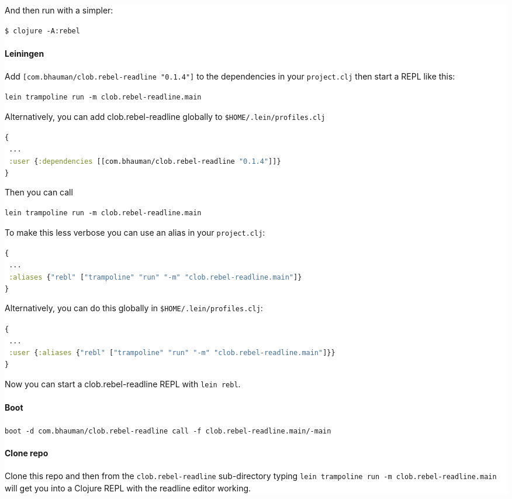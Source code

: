 And then run with a simpler:

```shell
$ clojure -A:rebel
```

#### Leiningen

Add `[com.bhauman/clob.rebel-readline "0.1.4"]` to the dependencies in your
`project.clj` then start a REPL like this:

```shell
lein trampoline run -m clob.rebel-readline.main
```

Alternatively, you can add clob.rebel-readline globally to `$HOME/.lein/profiles.clj`

```clojure
{
 ...
 :user {:dependencies [[com.bhauman/clob.rebel-readline "0.1.4"]]}
}
```

Then you can call

```shell
lein trampoline run -m clob.rebel-readline.main
```

To make this less verbose you can use an alias in your `project.clj`:

```clojure
{
 ...
 :aliases {"rebl" ["trampoline" "run" "-m" "clob.rebel-readline.main"]}
}
```

Alternatively, you can do this globally in `$HOME/.lein/profiles.clj`:

```clojure
{
 ...
 :user {:aliases {"rebl" ["trampoline" "run" "-m" "clob.rebel-readline.main"]}}
}
```

Now you can start a clob.rebel-readline REPL with `lein rebl`.

#### Boot

```
boot -d com.bhauman/clob.rebel-readline call -f clob.rebel-readline.main/-main
```

#### Clone repo

Clone this repo and then from the `clob.rebel-readline` sub-directory
typing `lein trampoline run -m clob.rebel-readline.main` will get you into
a Clojure REPL with the readline editor working.
